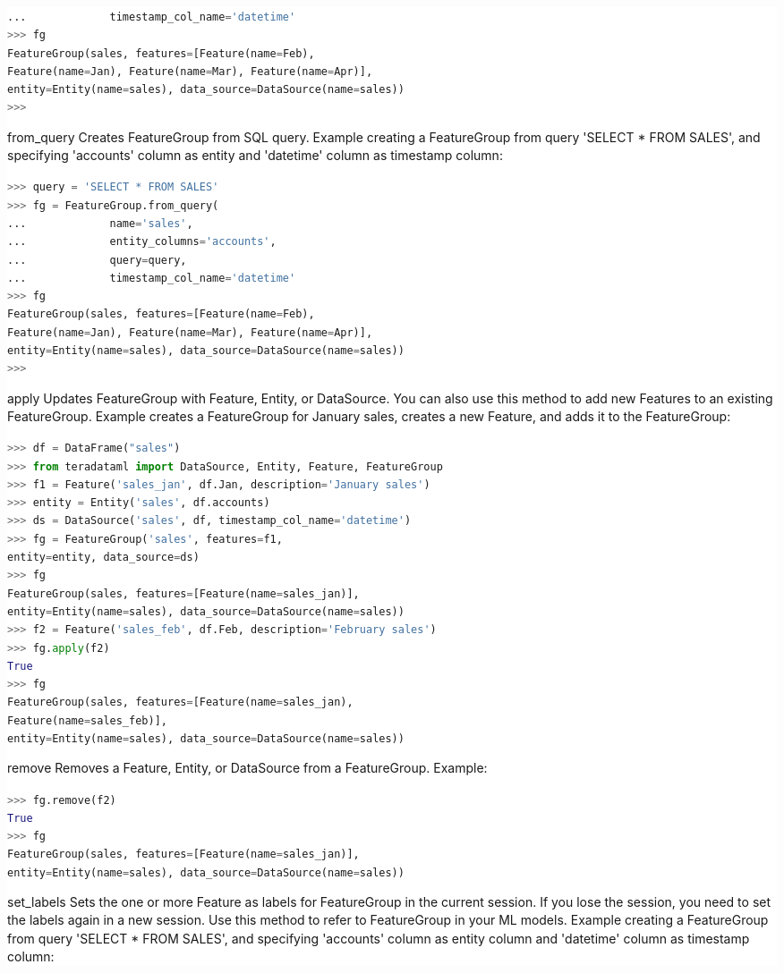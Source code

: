 ```python
...             timestamp_col_name='datetime'
>>> fg
FeatureGroup(sales, features=[Feature(name=Feb),
Feature(name=Jan), Feature(name=Mar), Feature(name=Apr)],
entity=Entity(name=sales), data_source=DataSource(name=sales))
>>>
```
from_query
    Creates FeatureGroup from SQL query.
    Example creating a FeatureGroup from query 'SELECT * FROM SALES', and specifying
    'accounts' column as entity and 'datetime' column as timestamp column:
```python
>>> query = 'SELECT * FROM SALES'
>>> fg = FeatureGroup.from_query(
...             name='sales',
...             entity_columns='accounts',
...             query=query,
...             timestamp_col_name='datetime'
>>> fg
FeatureGroup(sales, features=[Feature(name=Feb),
Feature(name=Jan), Feature(name=Mar), Feature(name=Apr)],
entity=Entity(name=sales), data_source=DataSource(name=sales))
>>>
```
apply
    Updates FeatureGroup with Feature, Entity, or DataSource. You can also use this method to
    add new Features to an existing FeatureGroup.
    Example creates a FeatureGroup for January sales, creates a new Feature, and adds it to
    the FeatureGroup:
```python
>>> df = DataFrame("sales")
>>> from teradataml import DataSource, Entity, Feature, FeatureGroup
>>> f1 = Feature('sales_jan', df.Jan, description='January sales')
>>> entity = Entity('sales', df.accounts)
>>> ds = DataSource('sales', df, timestamp_col_name='datetime')
>>> fg = FeatureGroup('sales', features=f1,
entity=entity, data_source=ds)
>>> fg
FeatureGroup(sales, features=[Feature(name=sales_jan)],
entity=Entity(name=sales), data_source=DataSource(name=sales))
>>> f2 = Feature('sales_feb', df.Feb, description='February sales')
>>> fg.apply(f2)
True
>>> fg
FeatureGroup(sales, features=[Feature(name=sales_jan),
Feature(name=sales_feb)],
entity=Entity(name=sales), data_source=DataSource(name=sales))
```
remove
    Removes a Feature, Entity, or DataSource from a FeatureGroup.
    Example:
```python
>>> fg.remove(f2)
True
>>> fg
FeatureGroup(sales, features=[Feature(name=sales_jan)],
entity=Entity(name=sales), data_source=DataSource(name=sales))
```
set_labels
    Sets the one or more Feature as labels for FeatureGroup in the current session.
    If you lose the session, you need to set the labels again in a new session.
    Use this method to refer to FeatureGroup in your ML models.
    Example creating a FeatureGroup from query 'SELECT * FROM SALES', and specifying
    'accounts' column as entity column and 'datetime' column as timestamp column: